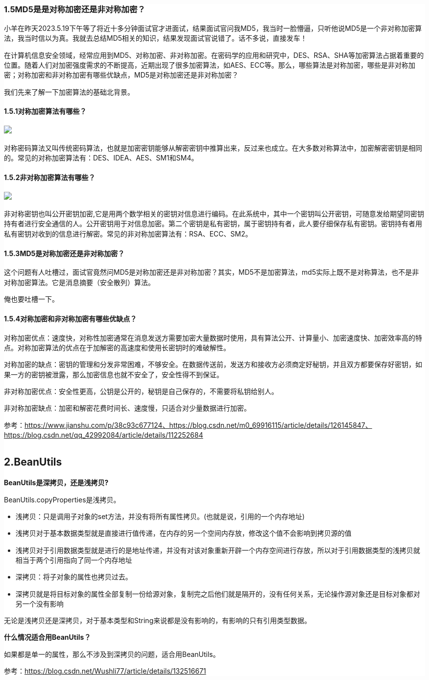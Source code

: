 

### 1.5MD5是是对称加密还是非对称加密？

小羊在昨天2023.5.19下午等了将近十多分钟面试官才进面试，结果面试官问我MD5，我当时一脸懵逼，只听他说MD5是一个非对称加密算法，我当时信以为真。我就去总结MD5相关的知识，结果发现面试官说错了。话不多说，直接发车！

在计算机信息安全领域，经常应用到MD5、对称加密、非对称加密。在密码学的应用和研究中，DES、RSA、SHA等加密算法占据着重要的位置。随着人们对加密强度需求的不断提高，近期出现了很多加密算法，如AES、ECC等。那么，哪些算法是对称加密，哪些是非对称加密；对称加密和非对称加密有哪些优缺点，MD5是对称加密还是非对称加密？

我们先来了解一下加密算法的基础北背景。

#### 1.5.1对称加密算法有哪些？

![](http://www.img.youngxy.top/Java/fig/duichen.jpeg)

对称密码算法又叫传统密码算法，也就是加密密钥能够从解密密钥中推算出来，反过来也成立。在大多数对称算法中，加密解密密钥是相同的。常见的对称加密算法有：DES、IDEA、AES、SM1和SM4。

#### 1.5.2非对称加密算法有哪些？

![](http://www.img.youngxy.top/Java/fig/feiduichen.jpeg)





非对称密钥也叫公开密钥加密,它是用两个数学相关的密钥对信息进行编码。在此系统中，其中一个密钥叫公开密钥，可随意发给期望同密钥持有者进行安全通信的人。公开密钥用于对信息加密。第二个密钥是私有密钥，属于密钥持有者，此人要仔细保存私有密钥。密钥持有者用私有密钥对收到的信息进行解密。常见的非对称加密算法有：RSA、ECC、SM2。

#### 1.5.3MD5是对称加密还是非对称加密？

这个问题有人吐槽过，面试官竟然问MD5是对称加密还是非对称加密？其实，MD5不是加密算法，md5实际上既不是对称算法，也不是非对称加密算法。它是消息摘要（安全散列）算法。

俺也要吐槽一下。

#### 1.5.4对称加密和非对称加密有哪些优缺点？

对称加密优点：速度快，对称性加密通常在消息发送方需要加密大量数据时使用，具有算法公开、计算量小、加密速度快、加密效率高的特点。对称加密算法的优点在于加解密的高速度和使用长密钥时的难破解性。

对称加密的缺点：密钥的管理和分发非常困难，不够安全。在数据传送前，发送方和接收方必须商定好秘钥，并且双方都要保存好密钥，如果一方的密钥被泄露，那么加密信息也就不安全了，安全性得不到保证。

非对称加密优点：安全性更高，公钥是公开的，秘钥是自己保存的，不需要将私钥给别人。 

非对称加密缺点：加密和解密花费时间长、速度慢，只适合对少量数据进行加密。


参考：https://www.jianshu.com/p/38c93c677124、https://blog.csdn.net/m0_69916115/article/details/126145847、https://blog.csdn.net/qq_42992084/article/details/112252684



## 2.BeanUtils

**BeanUtils是深拷贝，还是浅拷贝?**

BeanUtils.copyProperties是浅拷贝。

- 浅拷贝：只是调用子对象的set方法，并没有将所有属性拷贝。(也就是说，引用的一个内存地址)

- 浅拷贝对于基本数据类型就是直接进行值传递，在内存的另一个空间内存放，修改这个值不会影响到拷贝源的值
- 浅拷贝对于引用数据类型就是进行的是地址传递，并没有对该对象重新开辟一个内存空间进行存放，所以对于引用数据类型的浅拷贝就相当于两个引用指向了同一个内存地址
- 深拷贝：将子对象的属性也拷贝过去。
- 深拷贝就是将目标对象的属性全部复制一份给源对象，复制完之后他们就是隔开的，没有任何关系，无论操作源对象还是目标对象都对另一个没有影响

无论是浅拷贝还是深拷贝，对于基本类型和String来说都是没有影响的，有影响的只有引用类型数据。

**什么情况适合用BeanUtils？**

如果都是单一的属性，那么不涉及到深拷贝的问题，适合用BeanUtils。

参考：https://blog.csdn.net/Wushli77/article/details/132516671
